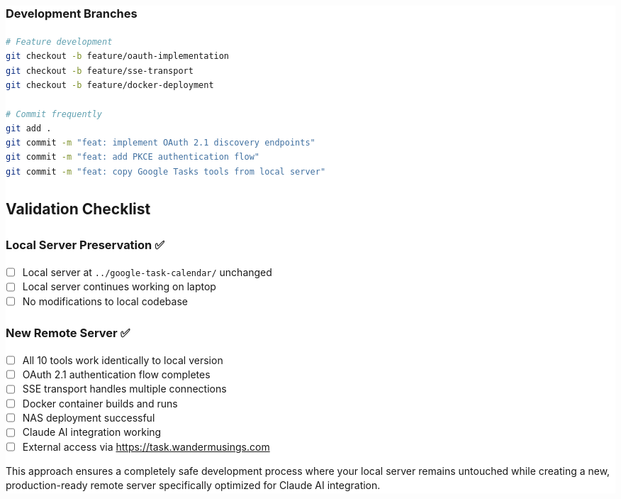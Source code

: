 ### Development Branches
```bash
# Feature development
git checkout -b feature/oauth-implementation
git checkout -b feature/sse-transport  
git checkout -b feature/docker-deployment

# Commit frequently
git add .
git commit -m "feat: implement OAuth 2.1 discovery endpoints"
git commit -m "feat: add PKCE authentication flow"
git commit -m "feat: copy Google Tasks tools from local server"
```

## Validation Checklist

### Local Server Preservation ✅
- [ ] Local server at `../google-task-calendar/` unchanged
- [ ] Local server continues working on laptop
- [ ] No modifications to local codebase

### New Remote Server ✅
- [ ] All 10 tools work identically to local version
- [ ] OAuth 2.1 authentication flow completes  
- [ ] SSE transport handles multiple connections
- [ ] Docker container builds and runs
- [ ] NAS deployment successful
- [ ] Claude AI integration working
- [ ] External access via https://task.wandermusings.com

This approach ensures a completely safe development process where your local server remains untouched while creating a new, production-ready remote server specifically optimized for Claude AI integration.